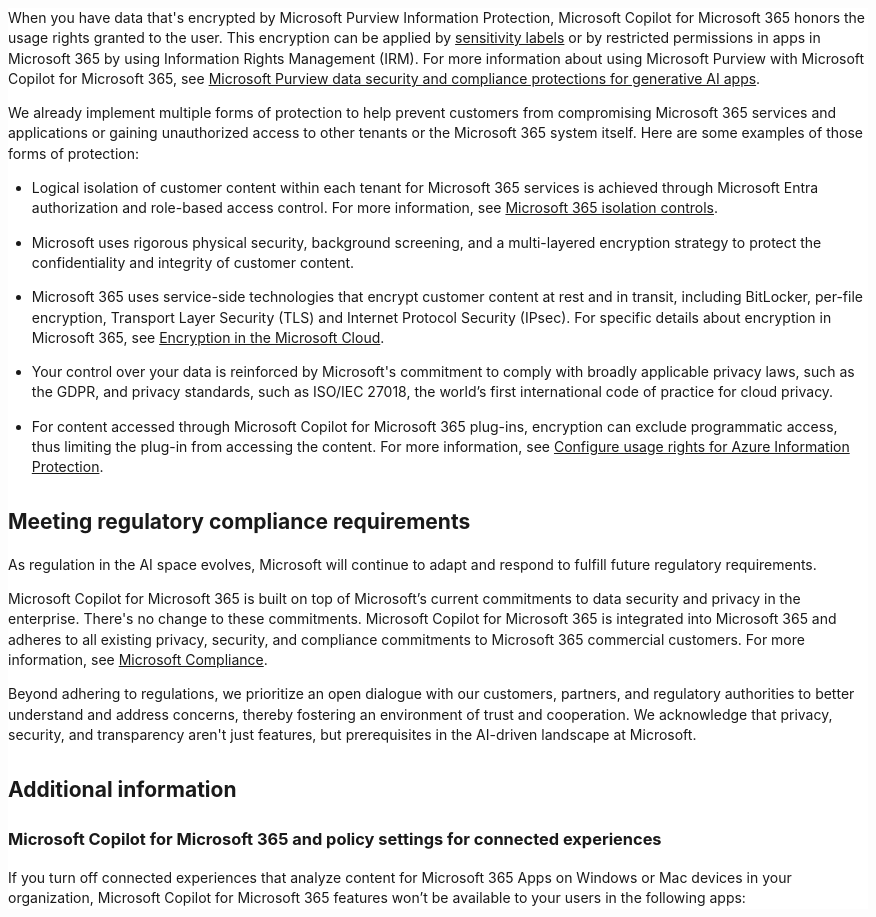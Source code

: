 When you have data that's encrypted by Microsoft Purview Information Protection, Microsoft Copilot for Microsoft 365 honors the usage rights granted to the user. This encryption can be applied by [sensitivity labels](/purview/sensitivity-labels) or by restricted permissions in apps in Microsoft 365 by using Information Rights Management (IRM). For more information about using Microsoft Purview with Microsoft Copilot for Microsoft 365, see [Microsoft Purview data security and compliance protections for generative AI apps](/purview/ai-microsoft-purview).

We already implement multiple forms of protection to help prevent customers from compromising Microsoft 365 services and applications or gaining unauthorized access to other tenants or the Microsoft 365 system itself. Here are some examples of those forms of protection:

- Logical isolation of customer content within each tenant for Microsoft 365 services is achieved through Microsoft Entra authorization and role-based access control. For more information, see [Microsoft 365 isolation controls](/compliance/assurance/assurance-microsoft-365-isolation-controls).

- Microsoft uses rigorous physical security, background screening, and a multi-layered encryption strategy to protect the confidentiality and integrity of customer content.

- Microsoft 365 uses service-side technologies that encrypt customer content at rest and in transit, including BitLocker, per-file encryption, Transport Layer Security (TLS) and Internet Protocol Security (IPsec). For specific details about encryption in Microsoft 365, see [Encryption in the Microsoft Cloud](/microsoft-365/compliance/office-365-encryption-in-the-microsoft-cloud-overview).

- Your control over your data is reinforced by Microsoft's commitment to comply with broadly applicable privacy laws, such as the GDPR, and privacy standards, such as ISO/IEC 27018, the world’s first international code of practice for cloud privacy.

- For content accessed through Microsoft Copilot for Microsoft 365 plug-ins, encryption can exclude programmatic access, thus limiting the plug-in from accessing the content. For more information, see [Configure usage rights for Azure Information Protection](/azure/information-protection/configure-usage-rights).

## Meeting regulatory compliance requirements

As regulation in the AI space evolves, Microsoft will continue to adapt and respond to fulfill future regulatory requirements.

Microsoft Copilot for Microsoft 365 is built on top of Microsoft’s current commitments to data security and privacy in the enterprise. There's no change to these commitments. Microsoft Copilot for Microsoft 365 is integrated into Microsoft 365 and adheres to all existing privacy, security, and compliance commitments to Microsoft 365 commercial customers. For more information, see [Microsoft Compliance](/compliance).

Beyond adhering to regulations, we prioritize an open dialogue with our customers, partners, and regulatory authorities to better understand and address concerns, thereby fostering an environment of trust and cooperation. We acknowledge that privacy, security, and transparency aren't just features, but prerequisites in the AI-driven landscape at Microsoft.

## Additional information

### Microsoft Copilot for Microsoft 365 and policy settings for connected experiences

If you turn off connected experiences that analyze content for Microsoft 365 Apps on Windows or Mac devices in your organization, Microsoft Copilot for Microsoft 365 features won’t be available to your users in the following apps:
